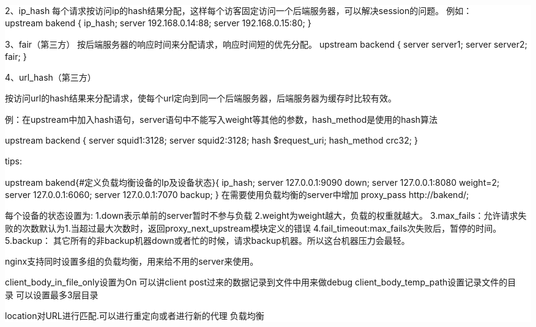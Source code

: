 2、ip_hash
每个请求按访问ip的hash结果分配，这样每个访客固定访问一个后端服务器，可以解决session的问题。
例如：
upstream bakend {
ip_hash;
server 192.168.0.14:88;
server 192.168.0.15:80;
}

3、fair（第三方）
按后端服务器的响应时间来分配请求，响应时间短的优先分配。
upstream backend {
server server1;
server server2;
fair;
}

4、url_hash（第三方）

按访问url的hash结果来分配请求，使每个url定向到同一个后端服务器，后端服务器为缓存时比较有效。

例：在upstream中加入hash语句，server语句中不能写入weight等其他的参数，hash_method是使用的hash算法

upstream backend {
server squid1:3128;
server squid2:3128;
hash $request_uri;
hash_method crc32;
}

tips:

upstream bakend{#定义负载均衡设备的Ip及设备状态}{
ip_hash;
server 127.0.0.1:9090 down;
server 127.0.0.1:8080 weight=2;
server 127.0.0.1:6060;
server 127.0.0.1:7070 backup;
}
在需要使用负载均衡的server中增加
proxy_pass http://bakend/;

每个设备的状态设置为:
1.down表示单前的server暂时不参与负载
2.weight为weight越大，负载的权重就越大。
3.max_fails：允许请求失败的次数默认为1.当超过最大次数时，返回proxy_next_upstream模块定义的错误
4.fail_timeout:max_fails次失败后，暂停的时间。
5.backup： 其它所有的非backup机器down或者忙的时候，请求backup机器。所以这台机器压力会最轻。

nginx支持同时设置多组的负载均衡，用来给不用的server来使用。

client_body_in_file_only设置为On 可以讲client post过来的数据记录到文件中用来做debug
client_body_temp_path设置记录文件的目录 可以设置最多3层目录

location对URL进行匹配.可以进行重定向或者进行新的代理 负载均衡
